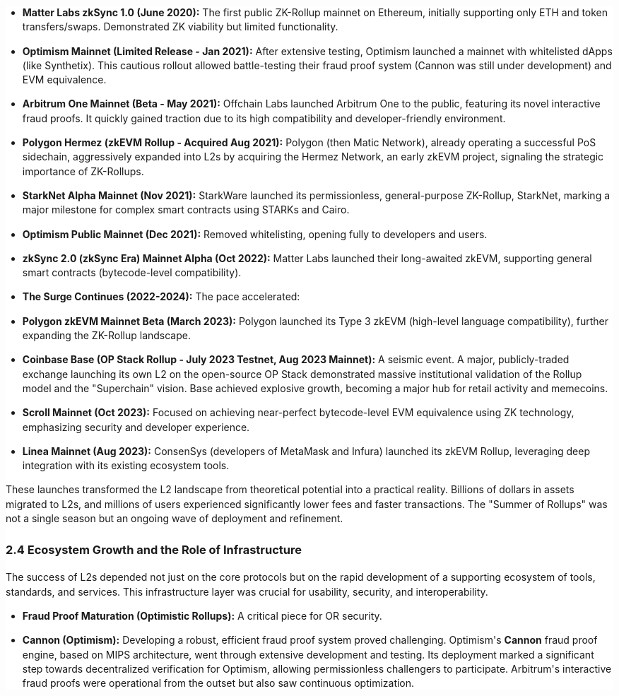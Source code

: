 *   **Matter Labs zkSync 1.0 (June 2020):** The first public ZK-Rollup mainnet on Ethereum, initially supporting only ETH and token transfers/swaps. Demonstrated ZK viability but limited functionality.

*   **Optimism Mainnet (Limited Release - Jan 2021):** After extensive testing, Optimism launched a mainnet with whitelisted dApps (like Synthetix). This cautious rollout allowed battle-testing their fraud proof system (Cannon was still under development) and EVM equivalence.

*   **Arbitrum One Mainnet (Beta - May 2021):** Offchain Labs launched Arbitrum One to the public, featuring its novel interactive fraud proofs. It quickly gained traction due to its high compatibility and developer-friendly environment.

*   **Polygon Hermez (zkEVM Rollup - Acquired Aug 2021):** Polygon (then Matic Network), already operating a successful PoS sidechain, aggressively expanded into L2s by acquiring the Hermez Network, an early zkEVM project, signaling the strategic importance of ZK-Rollups.

*   **StarkNet Alpha Mainnet (Nov 2021):** StarkWare launched its permissionless, general-purpose ZK-Rollup, StarkNet, marking a major milestone for complex smart contracts using STARKs and Cairo.

*   **Optimism Public Mainnet (Dec 2021):** Removed whitelisting, opening fully to developers and users.

*   **zkSync 2.0 (zkSync Era) Mainnet Alpha (Oct 2022):** Matter Labs launched their long-awaited zkEVM, supporting general smart contracts (bytecode-level compatibility).

*   **The Surge Continues (2022-2024):** The pace accelerated:

*   **Polygon zkEVM Mainnet Beta (March 2023):** Polygon launched its Type 3 zkEVM (high-level language compatibility), further expanding the ZK-Rollup landscape.

*   **Coinbase Base (OP Stack Rollup - July 2023 Testnet, Aug 2023 Mainnet):** A seismic event. A major, publicly-traded exchange launching its own L2 on the open-source OP Stack demonstrated massive institutional validation of the Rollup model and the "Superchain" vision. Base achieved explosive growth, becoming a major hub for retail activity and memecoins.

*   **Scroll Mainnet (Oct 2023):** Focused on achieving near-perfect bytecode-level EVM equivalence using ZK technology, emphasizing security and developer experience.

*   **Linea Mainnet (Aug 2023):** ConsenSys (developers of MetaMask and Infura) launched its zkEVM Rollup, leveraging deep integration with its existing ecosystem tools.

These launches transformed the L2 landscape from theoretical potential into a practical reality. Billions of dollars in assets migrated to L2s, and millions of users experienced significantly lower fees and faster transactions. The "Summer of Rollups" was not a single season but an ongoing wave of deployment and refinement.

### 2.4 Ecosystem Growth and the Role of Infrastructure

The success of L2s depended not just on the core protocols but on the rapid development of a supporting ecosystem of tools, standards, and services. This infrastructure layer was crucial for usability, security, and interoperability.

*   **Fraud Proof Maturation (Optimistic Rollups):** A critical piece for OR security.

*   **Cannon (Optimism):** Developing a robust, efficient fraud proof system proved challenging. Optimism's **Cannon** fraud proof engine, based on MIPS architecture, went through extensive development and testing. Its deployment marked a significant step towards decentralized verification for Optimism, allowing permissionless challengers to participate. Arbitrum's interactive fraud proofs were operational from the outset but also saw continuous optimization.
